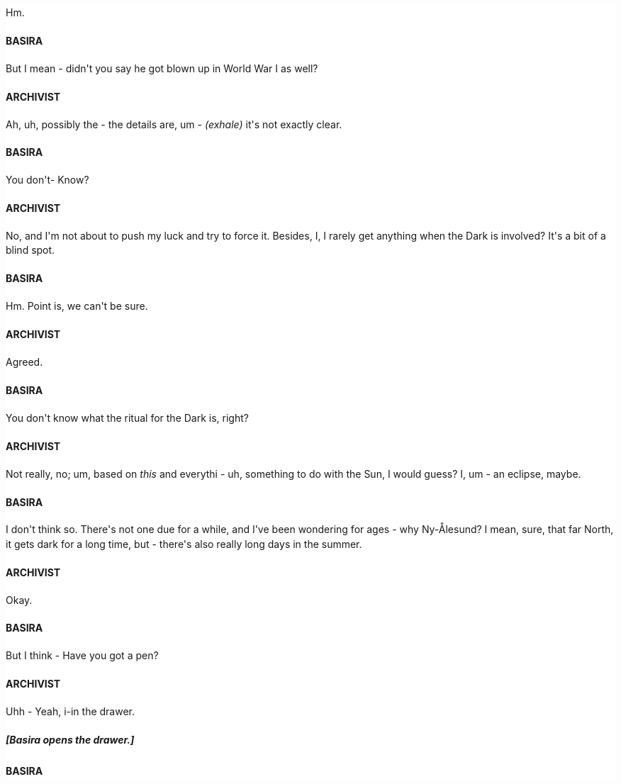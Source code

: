 Hm.

#### BASIRA

But I mean - didn't you say he got blown up in World War I as well?

#### ARCHIVIST

Ah, uh, possibly the - the details are, um - _(exhale)_ it's not exactly clear.

#### BASIRA

You don't- Know?

#### ARCHIVIST

No, and I'm not about to push my luck and try to force it. Besides, I, I rarely get anything when the Dark is involved? It's a bit of a blind spot.

#### BASIRA

Hm. Point is, we can't be sure.

#### ARCHIVIST

Agreed.

#### BASIRA

You don't know what the ritual for the Dark is, right?

#### ARCHIVIST

Not really, no; um, based on *this* and everythi - uh, something to do with the Sun, I would guess? I, um - an eclipse, maybe.

#### BASIRA

I don't think so. There's not one due for a while, and I've been wondering for ages - why Ny-Ålesund? I mean, sure, that far North, it gets dark for a long time, but - there's also really long days in the summer.

#### ARCHIVIST

Okay.

#### BASIRA

But I think - Have you got a pen?

#### ARCHIVIST

Uhh - Yeah, i-in the drawer.

##### [Basira opens the drawer.]

#### BASIRA

